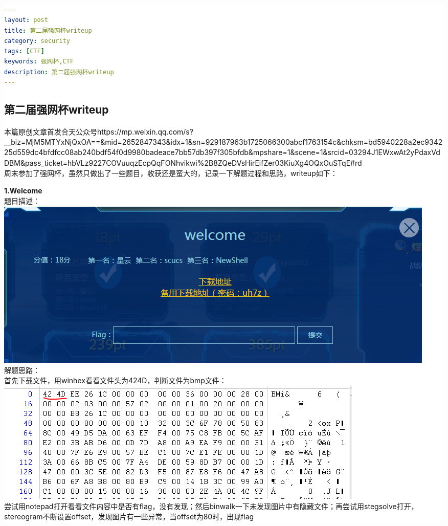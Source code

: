 ```yaml
---
layout: post
title: 第二届强网杯writeup
category: security
tags: [CTF]
keywords: 强网杯,CTF
description: 第二届强网杯writeup
---  
```


## 第二届强网杯writeup  
      
本篇原创文章首发合天公众号https://mp.weixin.qq.com/s?__biz=MjM5MTYxNjQxOA==&mid=2652847343&idx=1&sn=929187963b1725066300abcf1763154c&chksm=bd5940228a2ec934225d559dc4bfdfcc08ab240bdf54f0d9980badeace7bb57db397f305bfdb&mpshare=1&scene=1&srcid=03294J1EWxwAt2yPdaxVdDBM&pass_ticket=hbVLz9227COVuuqzEcpQqFONhvikwi%2B8ZQeDVsHirEifZer03KiuXg4OQxOuSTqE#rd  
周末参加了强网杯，虽然只做出了一些题目，收获还是蛮大的，记录一下解题过程和思路，writeup如下：    
  

**1.Welcome**  
题目描述：   
![ctf1](/assets/themes/images/qwb/1.png)  
解题思路：  
首先下载文件，用winhex看看文件头为424D，判断文件为bmp文件：  
![ctf2](/assets/themes/images/qwb/2.png)  
尝试用notepad打开看看文件内容中是否有flag，没有发现；然后binwalk一下未发现图片中有隐藏文件；再尝试用stegsolve打开，stereogram不断设置offset，发现图片有一些异常，当offset为80时，出现flag   